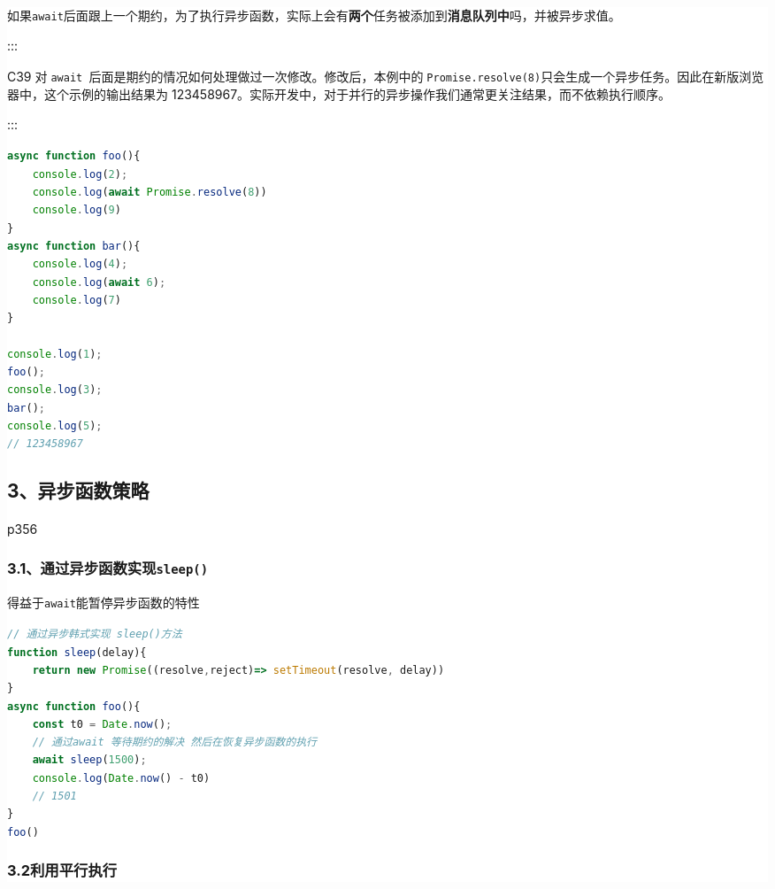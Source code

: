 如果`await`后面跟上一个期约，为了执行异步函数，实际上会有**两个**任务被添加到**消息队列中**吗，并被异步求值。

:::

C39 对 `await `后面是期约的情况如何处理做过一次修改。修改后，本例中的 `Promise.resolve(8)`只会生成一个异步任务。因此在新版浏览器中，这个示例的输出结果为 123458967。实际开发中，对于并行的异步操作我们通常更关注结果，而不依赖执行顺序。

:::

```js
async function foo(){
    console.log(2);
    console.log(await Promise.resolve(8))
    console.log(9)
}
async function bar(){
    console.log(4);
    console.log(await 6);
    console.log(7)
}

console.log(1);
foo();
console.log(3);
bar();
console.log(5);
// 123458967
```

## 3、异步函数策略

p356

### 3.1、通过异步函数实现`sleep()`

得益于`await`能暂停异步函数的特性

```js
// 通过异步韩式实现 sleep()方法
function sleep(delay){
    return new Promise((resolve,reject)=> setTimeout(resolve, delay))
}
async function foo(){
    const t0 = Date.now();
    // 通过await 等待期约的解决 然后在恢复异步函数的执行
    await sleep(1500);
    console.log(Date.now() - t0)
    // 1501
}
foo()
```

### 3.2利用平行执行
